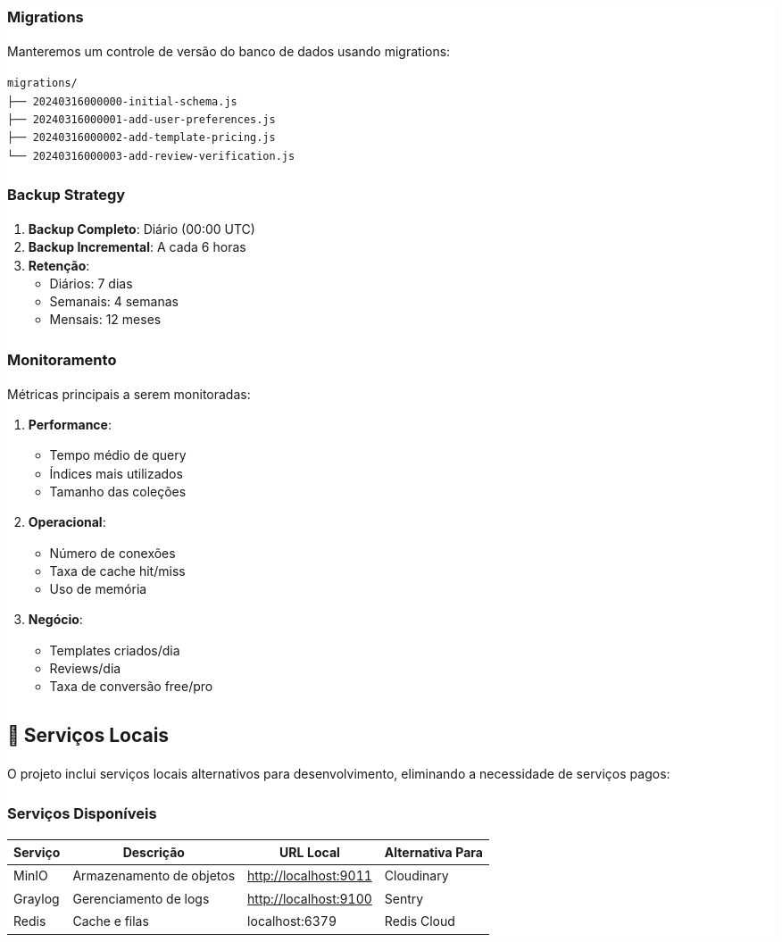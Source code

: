 ### Migrations

Manteremos um controle de versão do banco de dados usando migrations:

```bash
migrations/
├── 20240316000000-initial-schema.js
├── 20240316000001-add-user-preferences.js
├── 20240316000002-add-template-pricing.js
└── 20240316000003-add-review-verification.js
```

### Backup Strategy

1. **Backup Completo**: Diário (00:00 UTC)
2. **Backup Incremental**: A cada 6 horas
3. **Retenção**:
   - Diários: 7 dias
   - Semanais: 4 semanas
   - Mensais: 12 meses

### Monitoramento

Métricas principais a serem monitoradas:

1. **Performance**:
   - Tempo médio de query
   - Índices mais utilizados
   - Tamanho das coleções

2. **Operacional**:
   - Número de conexões
   - Taxa de cache hit/miss
   - Uso de memória

3. **Negócio**:
   - Templates criados/dia
   - Reviews/dia
   - Taxa de conversão free/pro

## 🔧 Serviços Locais

O projeto inclui serviços locais alternativos para desenvolvimento, eliminando a necessidade de serviços pagos:

### Serviços Disponíveis

| Serviço | Descrição | URL Local | Alternativa Para |
|---------|-----------|-----------|------------------|
| MinIO | Armazenamento de objetos | <http://localhost:9011> | Cloudinary |
| Graylog | Gerenciamento de logs | <http://localhost:9100> | Sentry |
| Redis | Cache e filas | localhost:6379 | Redis Cloud |
